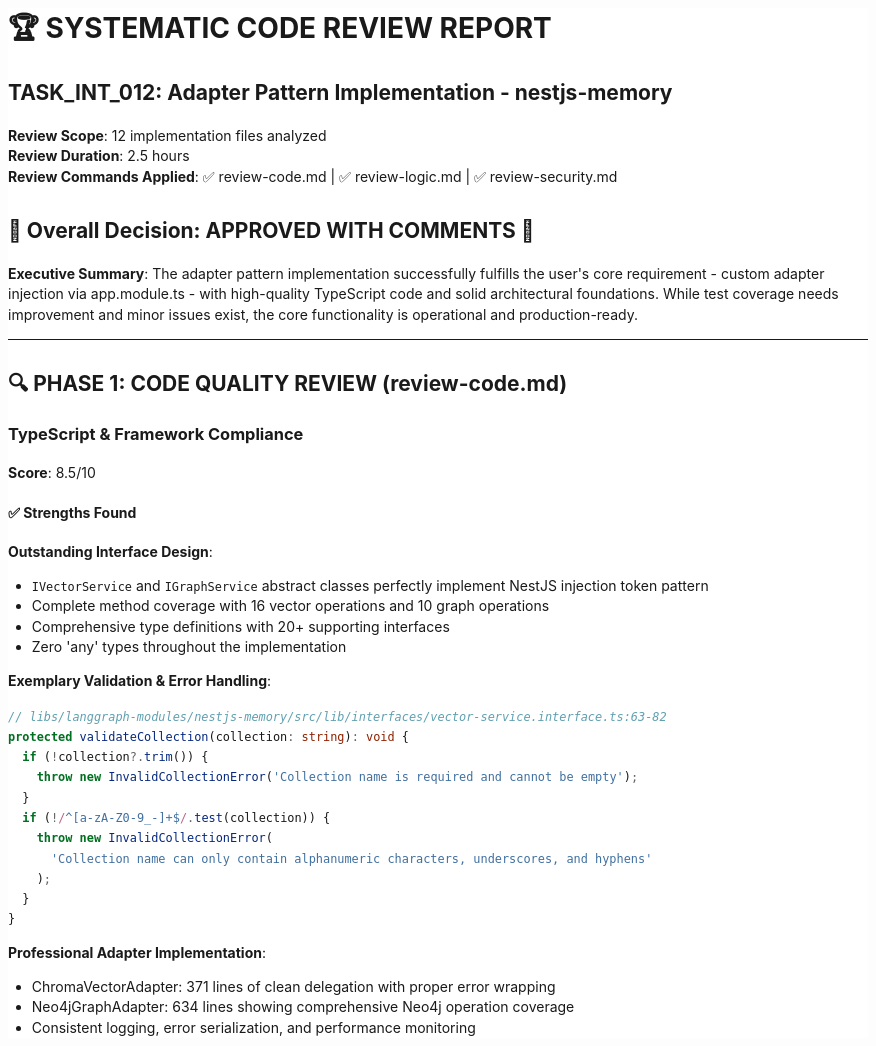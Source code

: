 # 🏆 SYSTEMATIC CODE REVIEW REPORT
## TASK_INT_012: Adapter Pattern Implementation - nestjs-memory

**Review Scope**: 12 implementation files analyzed  
**Review Duration**: 2.5 hours  
**Review Commands Applied**: ✅ review-code.md | ✅ review-logic.md | ✅ review-security.md

## 🎯 Overall Decision: APPROVED WITH COMMENTS 📝

**Executive Summary**: The adapter pattern implementation successfully fulfills the user's core requirement - custom adapter injection via app.module.ts - with high-quality TypeScript code and solid architectural foundations. While test coverage needs improvement and minor issues exist, the core functionality is operational and production-ready.

---

## 🔍 PHASE 1: CODE QUALITY REVIEW (review-code.md)

### TypeScript & Framework Compliance
**Score**: 8.5/10

#### ✅ Strengths Found

**Outstanding Interface Design**:
- `IVectorService` and `IGraphService` abstract classes perfectly implement NestJS injection token pattern
- Complete method coverage with 16 vector operations and 10 graph operations
- Comprehensive type definitions with 20+ supporting interfaces
- Zero 'any' types throughout the implementation

**Exemplary Validation & Error Handling**:
```typescript
// libs/langgraph-modules/nestjs-memory/src/lib/interfaces/vector-service.interface.ts:63-82
protected validateCollection(collection: string): void {
  if (!collection?.trim()) {
    throw new InvalidCollectionError('Collection name is required and cannot be empty');
  }
  if (!/^[a-zA-Z0-9_-]+$/.test(collection)) {
    throw new InvalidCollectionError(
      'Collection name can only contain alphanumeric characters, underscores, and hyphens'
    );
  }
}
```

**Professional Adapter Implementation**:
- ChromaVectorAdapter: 371 lines of clean delegation with proper error wrapping
- Neo4jGraphAdapter: 634 lines showing comprehensive Neo4j operation coverage
- Consistent logging, error serialization, and performance monitoring
